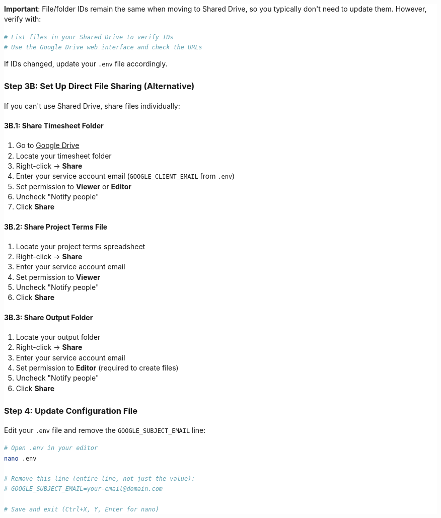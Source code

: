 **Important**: File/folder IDs remain the same when moving to Shared Drive, so you typically don't need to update them. However, verify with:

```bash
# List files in your Shared Drive to verify IDs
# Use the Google Drive web interface and check the URLs
```

If IDs changed, update your `.env` file accordingly.

### Step 3B: Set Up Direct File Sharing (Alternative)

If you can't use Shared Drive, share files individually:

#### 3B.1: Share Timesheet Folder

1. Go to [Google Drive](https://drive.google.com/)
2. Locate your timesheet folder
3. Right-click → **Share**
4. Enter your service account email (`GOOGLE_CLIENT_EMAIL` from `.env`)
5. Set permission to **Viewer** or **Editor**
6. Uncheck "Notify people"
7. Click **Share**

#### 3B.2: Share Project Terms File

1. Locate your project terms spreadsheet
2. Right-click → **Share**
3. Enter your service account email
4. Set permission to **Viewer**
5. Uncheck "Notify people"
6. Click **Share**

#### 3B.3: Share Output Folder

1. Locate your output folder
2. Right-click → **Share**
3. Enter your service account email
4. Set permission to **Editor** (required to create files)
5. Uncheck "Notify people"
6. Click **Share**

### Step 4: Update Configuration File

Edit your `.env` file and remove the `GOOGLE_SUBJECT_EMAIL` line:

```bash
# Open .env in your editor
nano .env

# Remove this line (entire line, not just the value):
# GOOGLE_SUBJECT_EMAIL=your-email@domain.com

# Save and exit (Ctrl+X, Y, Enter for nano)
```

